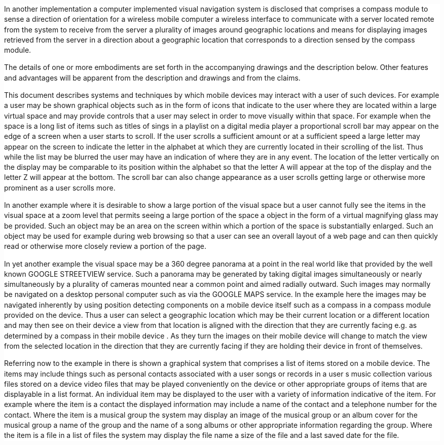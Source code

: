 In another implementation a computer implemented visual navigation system is disclosed that comprises a compass module to sense a direction of orientation for a wireless mobile computer a wireless interface to communicate with a server located remote from the system to receive from the server a plurality of images around geographic locations and means for displaying images retrieved from the server in a direction about a geographic location that corresponds to a direction sensed by the compass module.

The details of one or more embodiments are set forth in the accompanying drawings and the description below. Other features and advantages will be apparent from the description and drawings and from the claims.

This document describes systems and techniques by which mobile devices may interact with a user of such devices. For example a user may be shown graphical objects such as in the form of icons that indicate to the user where they are located within a large virtual space and may provide controls that a user may select in order to move visually within that space. For example when the space is a long list of items such as titles of sings in a playlist on a digital media player a proportional scroll bar may appear on the edge of a screen when a user starts to scroll. If the user scrolls a sufficient amount or at a sufficient speed a large letter may appear on the screen to indicate the letter in the alphabet at which they are currently located in their scrolling of the list. Thus while the list may be blurred the user may have an indication of where they are in any event. The location of the letter vertically on the display may be comparable to its position within the alphabet so that the letter A will appear at the top of the display and the letter Z will appear at the bottom. The scroll bar can also change appearance as a user scrolls getting large or otherwise more prominent as a user scrolls more.

In another example where it is desirable to show a large portion of the visual space but a user cannot fully see the items in the visual space at a zoom level that permits seeing a large portion of the space a object in the form of a virtual magnifying glass may be provided. Such an object may be an area on the screen within which a portion of the space is substantially enlarged. Such an object may be used for example during web browsing so that a user can see an overall layout of a web page and can then quickly read or otherwise more closely review a portion of the page.

In yet another example the visual space may be a 360 degree panorama at a point in the real world like that provided by the well known GOOGLE STREETVIEW service. Such a panorama may be generated by taking digital images simultaneously or nearly simultaneously by a plurality of cameras mounted near a common point and aimed radially outward. Such images may normally be navigated on a desktop personal computer such as via the GOOGLE MAPS service. In the example here the images may be navigated inherently by using position detecting components on a mobile device itself such as a compass in a compass module provided on the device. Thus a user can select a geographic location which may be their current location or a different location and may then see on their device a view from that location is aligned with the direction that they are currently facing e.g. as determined by a compass in their mobile device . As they turn the images on their mobile device will change to match the view from the selected location in the direction that they are currently facing if they are holding their device in front of themselves.

Referring now to the example in there is shown a graphical system that comprises a list of items stored on a mobile device. The items may include things such as personal contacts associated with a user songs or records in a user s music collection various files stored on a device video files that may be played conveniently on the device or other appropriate groups of items that are displayable in a list format. An individual item may be displayed to the user with a variety of information indicative of the item. For example where the item is a contact the displayed information may include a name of the contact and a telephone number for the contact. Where the item is a musical group the system may display an image of the musical group or an album cover for the musical group a name of the group and the name of a song albums or other appropriate information regarding the group. Where the item is a file in a list of files the system may display the file name a size of the file and a last saved date for the file.
